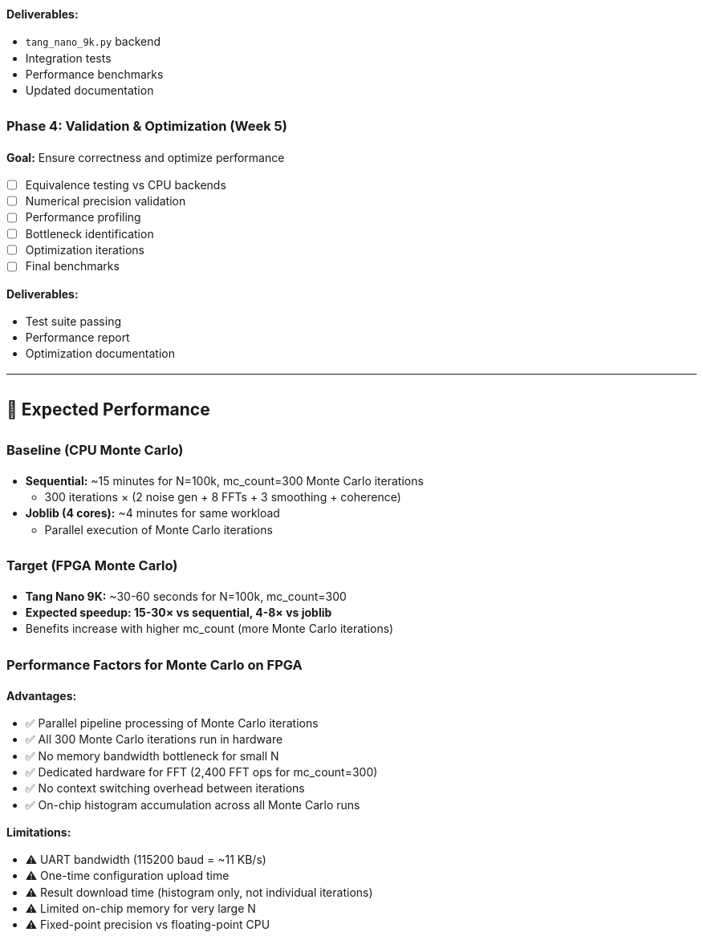 **Deliverables:**
- `tang_nano_9k.py` backend
- Integration tests
- Performance benchmarks
- Updated documentation

### Phase 4: Validation & Optimization (Week 5)
**Goal:** Ensure correctness and optimize performance

- [ ] Equivalence testing vs CPU backends
- [ ] Numerical precision validation
- [ ] Performance profiling
- [ ] Bottleneck identification
- [ ] Optimization iterations
- [ ] Final benchmarks

**Deliverables:**
- Test suite passing
- Performance report
- Optimization documentation

---

## 🎯 Expected Performance

### Baseline (CPU Monte Carlo)
- **Sequential:** ~15 minutes for N=100k, mc_count=300 Monte Carlo iterations
  - 300 iterations × (2 noise gen + 8 FFTs + 3 smoothing + coherence)
- **Joblib (4 cores):** ~4 minutes for same workload
  - Parallel execution of Monte Carlo iterations

### Target (FPGA Monte Carlo)
- **Tang Nano 9K:** ~30-60 seconds for N=100k, mc_count=300
- **Expected speedup: 15-30× vs sequential, 4-8× vs joblib**
- Benefits increase with higher mc_count (more Monte Carlo iterations)

### Performance Factors for Monte Carlo on FPGA

**Advantages:**
- ✅ Parallel pipeline processing of Monte Carlo iterations
- ✅ All 300 Monte Carlo iterations run in hardware
- ✅ No memory bandwidth bottleneck for small N
- ✅ Dedicated hardware for FFT (2,400 FFT ops for mc_count=300)
- ✅ No context switching overhead between iterations
- ✅ On-chip histogram accumulation across all Monte Carlo runs

**Limitations:**
- ⚠️ UART bandwidth (115200 baud = ~11 KB/s)
- ⚠️ One-time configuration upload time
- ⚠️ Result download time (histogram only, not individual iterations)
- ⚠️ Limited on-chip memory for very large N
- ⚠️ Fixed-point precision vs floating-point CPU
